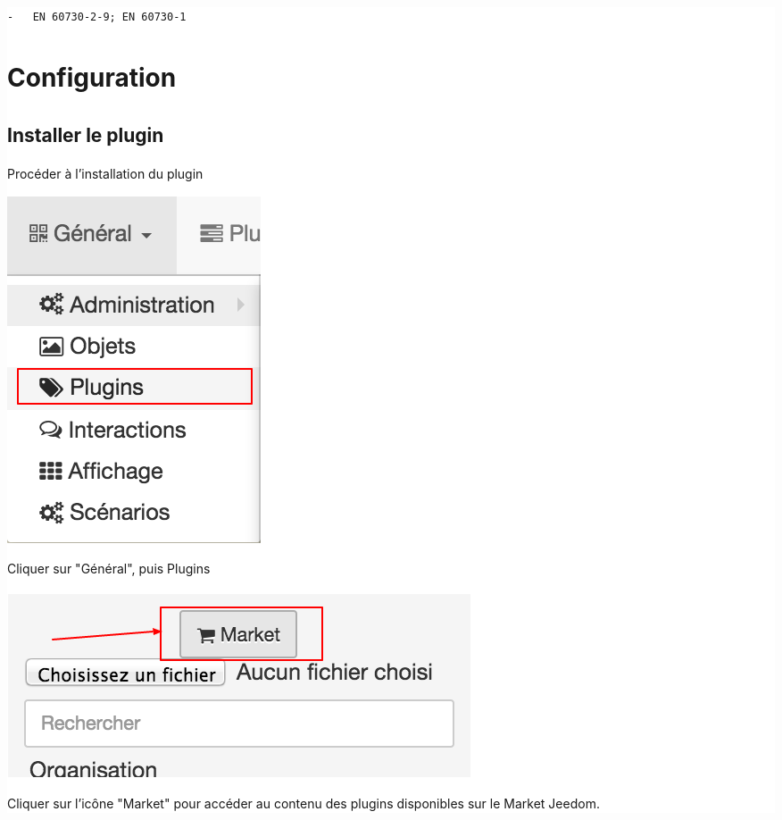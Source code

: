     -   EN 60730-2-9; EN 60730-1

Configuration 
===

Installer le plugin 
---

Procéder à l’installation du plugin

![greenmomit Install 1](../images/greenmomit_Install_1.png)

Cliquer sur "Général", puis Plugins

![greenmomit Install 2](../images/greenmomit_Install_2.png)

Cliquer sur l’icône "Market" pour accéder au contenu des plugins
disponibles sur le Market Jeedom.
